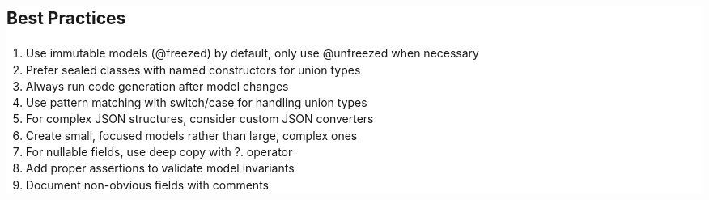 ## Best Practices

1. Use immutable models (@freezed) by default, only use @unfreezed when necessary
2. Prefer sealed classes with named constructors for union types
3. Always run code generation after model changes
4. Use pattern matching with switch/case for handling union types
5. For complex JSON structures, consider custom JSON converters
6. Create small, focused models rather than large, complex ones
7. For nullable fields, use deep copy with ?. operator
8. Add proper assertions to validate model invariants
9. Document non-obvious fields with comments